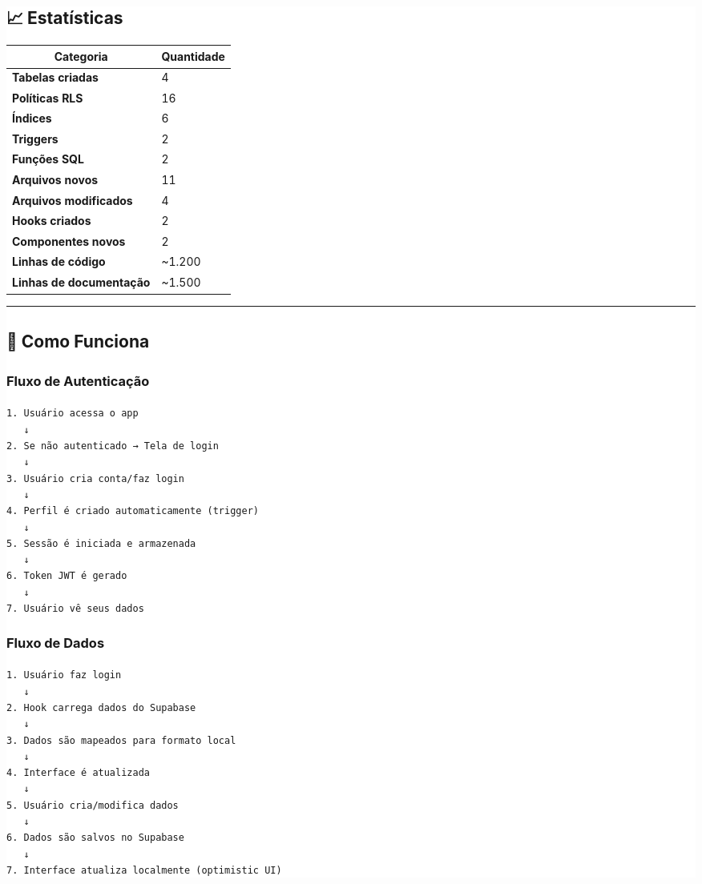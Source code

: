 
## 📈 Estatísticas

| Categoria | Quantidade |
|-----------|-----------|
| **Tabelas criadas** | 4 |
| **Políticas RLS** | 16 |
| **Índices** | 6 |
| **Triggers** | 2 |
| **Funções SQL** | 2 |
| **Arquivos novos** | 11 |
| **Arquivos modificados** | 4 |
| **Hooks criados** | 2 |
| **Componentes novos** | 2 |
| **Linhas de código** | ~1.200 |
| **Linhas de documentação** | ~1.500 |

---

## 🎯 Como Funciona

### Fluxo de Autenticação

```
1. Usuário acessa o app
   ↓
2. Se não autenticado → Tela de login
   ↓
3. Usuário cria conta/faz login
   ↓
4. Perfil é criado automaticamente (trigger)
   ↓
5. Sessão é iniciada e armazenada
   ↓
6. Token JWT é gerado
   ↓
7. Usuário vê seus dados
```

### Fluxo de Dados

```
1. Usuário faz login
   ↓
2. Hook carrega dados do Supabase
   ↓
3. Dados são mapeados para formato local
   ↓
4. Interface é atualizada
   ↓
5. Usuário cria/modifica dados
   ↓
6. Dados são salvos no Supabase
   ↓
7. Interface atualiza localmente (optimistic UI)
```
